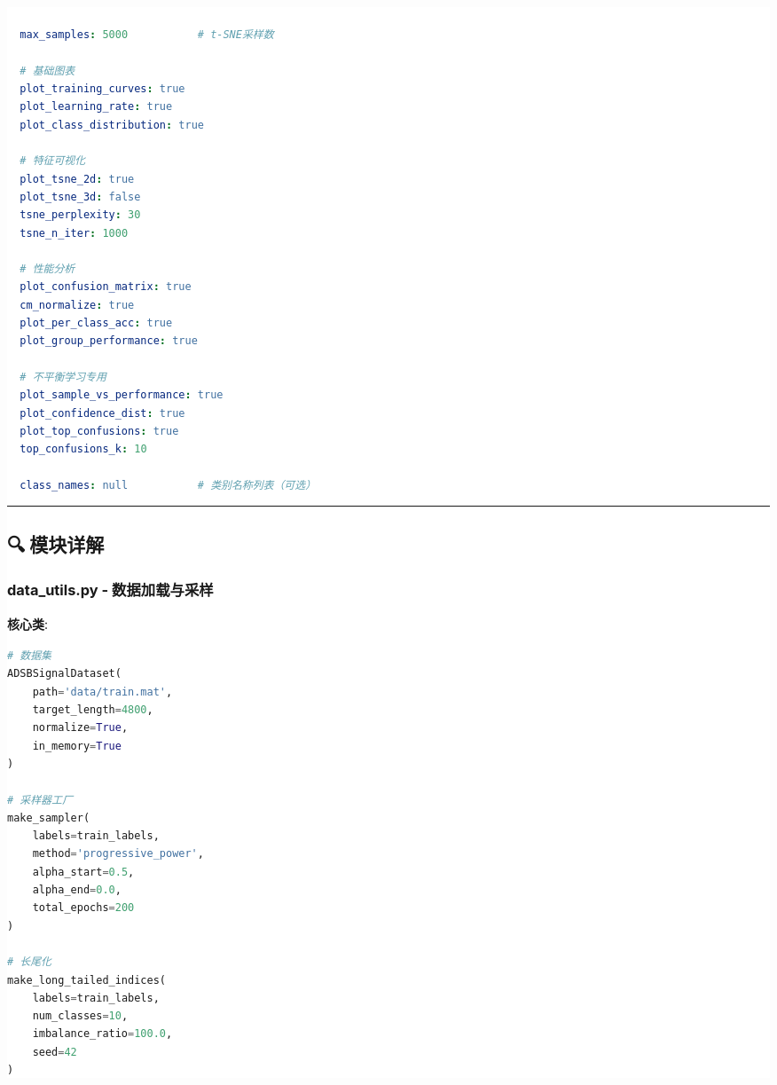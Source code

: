 ```yaml
  
  max_samples: 5000           # t-SNE采样数
  
  # 基础图表
  plot_training_curves: true
  plot_learning_rate: true
  plot_class_distribution: true
  
  # 特征可视化
  plot_tsne_2d: true
  plot_tsne_3d: false
  tsne_perplexity: 30
  tsne_n_iter: 1000
  
  # 性能分析
  plot_confusion_matrix: true
  cm_normalize: true
  plot_per_class_acc: true
  plot_group_performance: true
  
  # 不平衡学习专用
  plot_sample_vs_performance: true
  plot_confidence_dist: true
  plot_top_confusions: true
  top_confusions_k: 10
  
  class_names: null           # 类别名称列表（可选）
```

---

## 🔍 模块详解

### data_utils.py - 数据加载与采样

**核心类**:
```python
# 数据集
ADSBSignalDataset(
    path='data/train.mat',
    target_length=4800,
    normalize=True,
    in_memory=True
)

# 采样器工厂
make_sampler(
    labels=train_labels,
    method='progressive_power',
    alpha_start=0.5,
    alpha_end=0.0,
    total_epochs=200
)

# 长尾化
make_long_tailed_indices(
    labels=train_labels,
    num_classes=10,
    imbalance_ratio=100.0,
    seed=42
)
```
